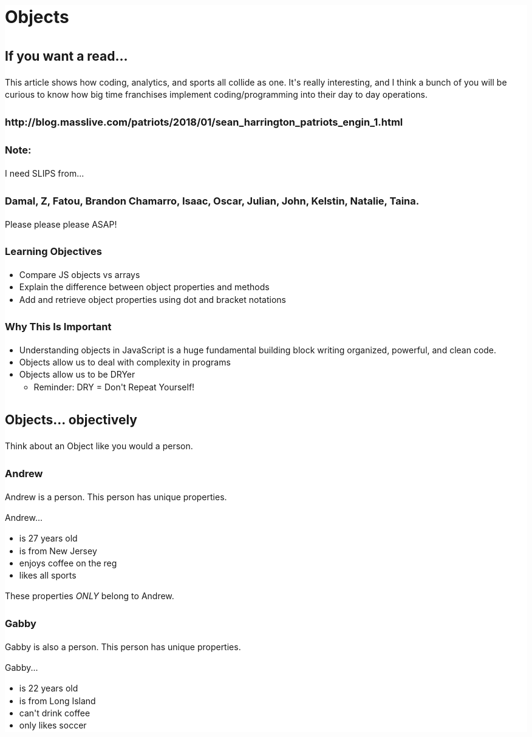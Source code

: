 # Objects

## If you want a read...

This article shows how coding, analytics, and sports all collide as one.  It's really interesting, and I think a bunch of you will be curious to know how big time franchises implement coding/programming into their day to day operations.

<h3>http://blog.masslive.com/patriots/2018/01/sean_harrington_patriots_engin_1.html</h3>

### Note:

I need SLIPS from...

<h3> Damal, Z, Fatou, Brandon Chamarro, Isaac, Oscar, Julian, John, Kelstin, Natalie, Taina. </h3>

Please please please ASAP!  

### Learning Objectives

- Compare JS objects vs arrays
- Explain the difference between object properties and methods
- Add and retrieve object properties using dot and bracket notations

### Why This Is Important

- Understanding objects in JavaScript is a huge fundamental building block writing organized, powerful, and clean code.
- Objects allow us to deal with complexity in programs
- Objects allow us to be DRYer 
	- Reminder: DRY = Don't Repeat Yourself!  

## Objects... objectively

Think about an Object like you would a person.  

<h3>Andrew</h3>

Andrew is a person.  This person has unique properties.

Andrew...
- is 27 years old
- is from New Jersey
- enjoys coffee on the reg
- likes all sports

These properties *ONLY* belong to Andrew.

<h3>Gabby</h3>

Gabby is also a person.  This person has unique properties.

Gabby...
- is 22 years old
- is from Long Island
- can't drink coffee
- only likes soccer
